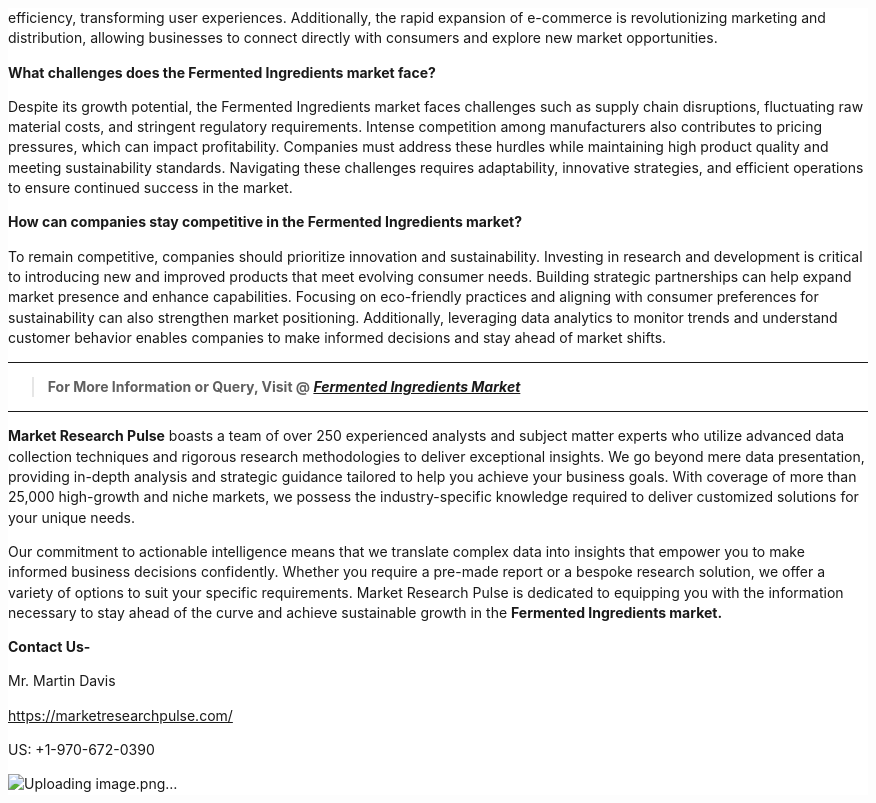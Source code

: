 efficiency, transforming user experiences. Additionally, the rapid expansion of e-commerce is revolutionizing marketing and distribution, allowing businesses to connect directly with consumers and explore new market opportunities.</p><p><strong>What challenges does the Fermented Ingredients market face?</strong></p><p>Despite its growth potential, the Fermented Ingredients market faces challenges such as supply chain disruptions, fluctuating raw material costs, and stringent regulatory requirements. Intense competition among manufacturers also contributes to pricing pressures, which can impact profitability. Companies must address these hurdles while maintaining high product quality and meeting sustainability standards. Navigating these challenges requires adaptability, innovative strategies, and efficient operations to ensure continued success in the market.</p><p><strong>How can companies stay competitive in the Fermented Ingredients market?</strong></p><p>To remain competitive, companies should prioritize innovation and sustainability. Investing in research and development is critical to introducing new and improved products that meet evolving consumer needs. Building strategic partnerships can help expand market presence and enhance capabilities. Focusing on eco-friendly practices and aligning with consumer preferences for sustainability can also strengthen market positioning. Additionally, leveraging data analytics to monitor trends and understand customer behavior enables companies to make informed decisions and stay ahead of market shifts.</p><hr /><blockquote><p><strong>For More Information or Query, Visit @&nbsp;<em><a href="https://marketresearchpulse.com/report/132158/fermented-ingredients-market?utm_source=Linkedin&utm_medium=026">Fermented Ingredients Market</a></em></strong></p></blockquote><hr /><p><strong>Market Research Pulse</strong> boasts a team of over 250 experienced analysts and subject matter experts who utilize advanced data collection techniques and rigorous research methodologies to deliver exceptional insights. We go beyond mere data presentation, providing in-depth analysis and strategic guidance tailored to help you achieve your business goals. With coverage of more than 25,000 high-growth and niche markets, we possess the industry-specific knowledge required to deliver customized solutions for your unique needs.</p><p>Our commitment to actionable intelligence means that we translate complex data into insights that empower you to make informed business decisions confidently. Whether you require a pre-made report or a bespoke research solution, we offer a variety of options to suit your specific requirements. Market Research Pulse is dedicated to equipping you with the information necessary to stay ahead of the curve and achieve sustainable growth in the <strong>Fermented Ingredients market.</strong></p><p><strong>Contact Us-</strong></p><p>Mr. Martin Davis</p><p>https://marketresearchpulse.com/</p><p>US: +1-970-672-0390</p>
![Uploading image.png…]()
